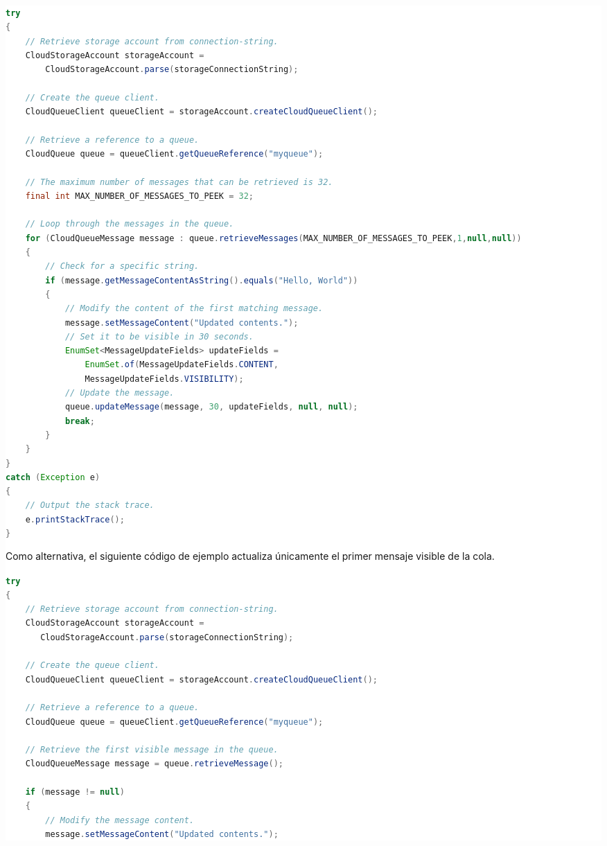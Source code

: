 ```java
try
{
    // Retrieve storage account from connection-string.
    CloudStorageAccount storageAccount =
        CloudStorageAccount.parse(storageConnectionString);

    // Create the queue client.
    CloudQueueClient queueClient = storageAccount.createCloudQueueClient();

    // Retrieve a reference to a queue.
    CloudQueue queue = queueClient.getQueueReference("myqueue");

    // The maximum number of messages that can be retrieved is 32.
    final int MAX_NUMBER_OF_MESSAGES_TO_PEEK = 32;

    // Loop through the messages in the queue.
    for (CloudQueueMessage message : queue.retrieveMessages(MAX_NUMBER_OF_MESSAGES_TO_PEEK,1,null,null))
    {
        // Check for a specific string.
        if (message.getMessageContentAsString().equals("Hello, World"))
        {
            // Modify the content of the first matching message.
            message.setMessageContent("Updated contents.");
            // Set it to be visible in 30 seconds.
            EnumSet<MessageUpdateFields> updateFields =
                EnumSet.of(MessageUpdateFields.CONTENT,
                MessageUpdateFields.VISIBILITY);
            // Update the message.
            queue.updateMessage(message, 30, updateFields, null, null);
            break;
        }
    }
}
catch (Exception e)
{
    // Output the stack trace.
    e.printStackTrace();
}
```

Como alternativa, el siguiente código de ejemplo actualiza únicamente el primer mensaje visible de la cola.

```java
try
{
    // Retrieve storage account from connection-string.
    CloudStorageAccount storageAccount =
       CloudStorageAccount.parse(storageConnectionString);

    // Create the queue client.
    CloudQueueClient queueClient = storageAccount.createCloudQueueClient();

    // Retrieve a reference to a queue.
    CloudQueue queue = queueClient.getQueueReference("myqueue");

    // Retrieve the first visible message in the queue.
    CloudQueueMessage message = queue.retrieveMessage();

    if (message != null)
    {
        // Modify the message content.
        message.setMessageContent("Updated contents.");
```